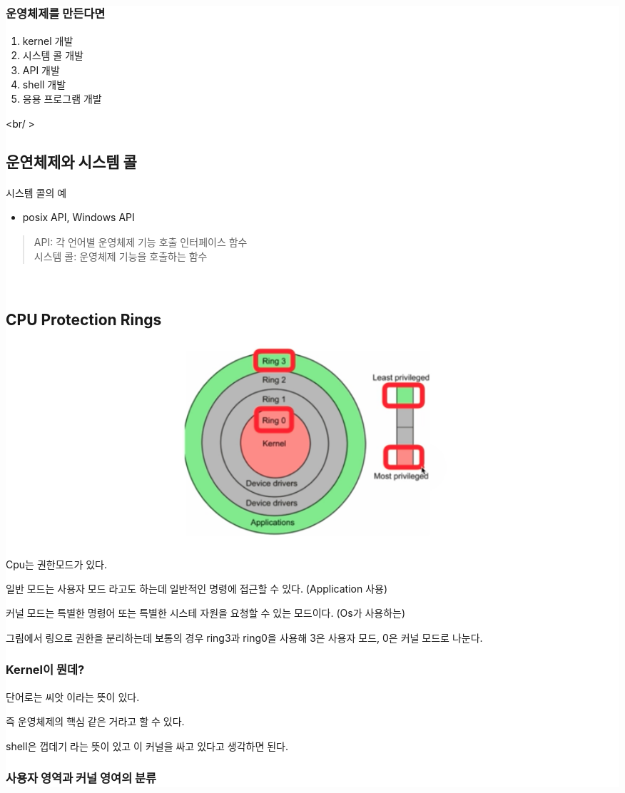 ### 운영체제를 만든다면
1. kernel 개발
2. 시스템 콜 개발
3. API 개발 
4. shell 개발 
5. 응용 프로그램 개발

<br/ >

## 운연체제와 시스템 콜
시스템 콜의 예
- posix API, Windows API

> API: 각 언어별 운영체제 기능 호출 인터페이스 함수   
> 시스템 콜: 운영체제 기능을 호출하는 함수

<br/>

## CPU Protection Rings
<center><img src="imgs/structure/4.png" width="400"></center>

Cpu는 권한모드가 있다. 

일반 모드는 사용자 모드 라고도 하는데 일반적인 명령에 접근할 수 있다. (Application 사용)

커널 모드는 특별한 명령어 또는 특별한 시스테 자원을 요청할 수 있는 모드이다. (Os가 사용하는)

그림에서 링으로 권한을 분리하는데 보통의 경우 ring3과 ring0을 사용해 3은 사용자 모드, 0은 커널 모드로 나눈다. 

### Kernel이 뭔데?
단어로는 씨앗 이라는 뜻이 있다.

즉 운영체제의 핵심 같은 거라고 할 수 있다. 

shell은 껍데기 라는 뜻이 있고 이 커널을 싸고 있다고 생각하면 된다. 

### 사용자 영역과 커널 영여의 분류